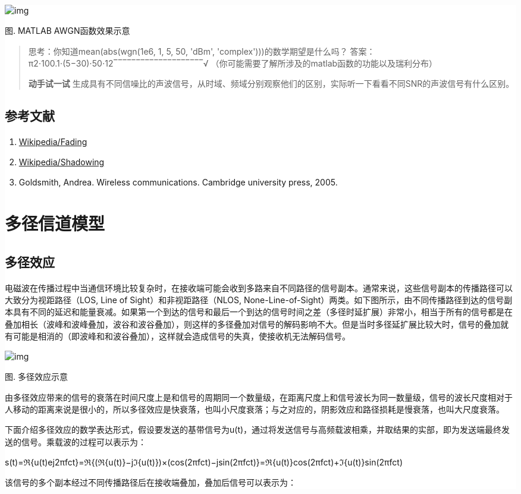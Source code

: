 

![img](https://iot-book.github.io/4_%E6%97%A0%E7%BA%BF%E4%BF%A1%E9%81%93/S2_%E8%B7%AF%E5%BE%84%E6%8D%9F%E8%80%97%E4%B8%8E%E9%98%B4%E5%BD%B1%E8%A1%B0%E8%90%BD/fig/cpt_snr.png)







图. MATLAB AWGN函数效果示意





> 思考：你知道mean(abs(wgn(1e6, 1, 5, 50, 'dBm', 'complex')))的数学期望是什么吗？ 答案：π2⋅100.1⋅(5−30)⋅50⋅12‾‾‾‾‾‾‾‾‾‾‾‾‾‾‾‾‾‾‾‾√ （你可能需要了解所涉及的matlab函数的功能以及瑞利分布）
>
> **动手试一试** 生成具有不同信噪比的声波信号，从时域、频域分别观察他们的区别，实际听一下看看不同SNR的声波信号有什么区别。

## 参考文献

1. [Wikipedia/Fading](https://zh.wikipedia.org/wiki/Fading)

2. [Wikipedia/Shadowing](https://zh.wikipedia.org/wiki/Shadowing)

3. Goldsmith, Andrea. Wireless communications. Cambridge university press, 2005.

   

# 多径信道模型

   ## 多径效应

   电磁波在传播过程中当通信环境比较复杂时，在接收端可能会收到多路来自不同路径的信号副本。通常来说，这些信号副本的传播路径可以大致分为视距路径（LOS, Line of Sight）和非视距路径（NLOS, None-Line-of-Sight）两类。如下图所示，由不同传播路径到达的信号副本具有不同的延迟和能量衰减。如果第一个到达的信号和最后一个到达的信号时间之差（多径时延扩展）非常小，相当于所有的信号都是在叠加相长（波峰和波峰叠加，波谷和波谷叠加），则这样的多径叠加对信号的解码影响不大。但是当时多径延扩展比较大时，信号的叠加就有可能是相消的（即波峰和和波谷叠加），这样就会造成信号的失真，使接收机无法解码信号。

   

   ![img](https://iot-book.github.io/4_%E6%97%A0%E7%BA%BF%E4%BF%A1%E9%81%93/S3_%E5%A4%9A%E5%BE%84%E4%BF%A1%E9%81%93%E6%A8%A1%E5%9E%8B/fig/cpt_multipath.jpg)

   

   

   

   图. 多径效应示意

   

   

   由多径效应带来的信号的衰落在时间尺度上是和信号的周期同一个数量级，在距离尺度上和信号波长为同一数量级，信号的波长尺度相对于人移动的距离来说是很小的，所以多径效应是快衰落，也叫小尺度衰落；与之对应的，阴影效应和路径损耗是慢衰落，也叫大尺度衰落。

   下面介绍多径效应的数学表达形式，假设要发送的基带信号为u(t)，通过将发送信号与高频载波相乘，并取结果的实部，即为发送端最终发送的信号。乘载波的过程可以表示为：

   s(t)=ℜ{u(t)ej2πfct}=ℜ{(ℜ{u(t)}−jℑ{u(t)})×(cos(2πfct)−jsin(2πfct)}=ℜ{u(t)}cos(2πfct)+ℑ{u(t)}sin(2πfct)

   该信号的多个副本经过不同传播路径后在接收端叠加，叠加后信号可以表示为：
